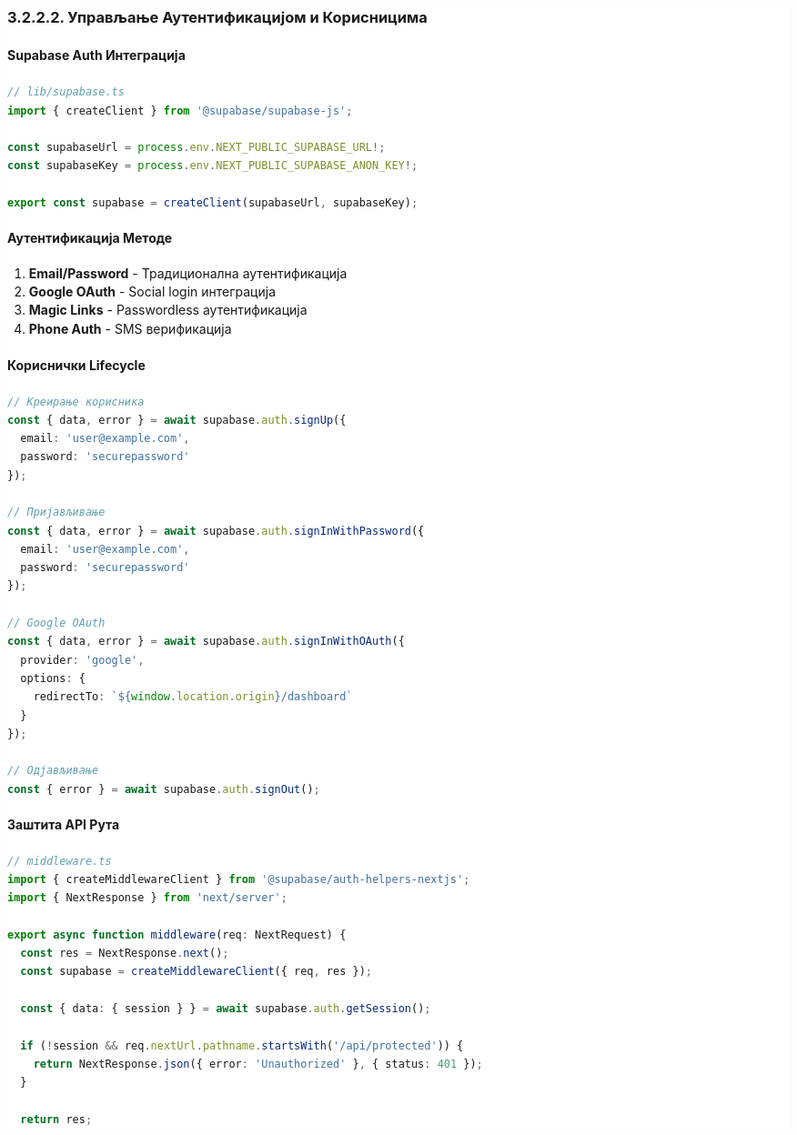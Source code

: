 ```sql
```

### 3.2.2.2. Управљање Аутентификацијом и Корисницима

#### Supabase Auth Интеграција
```typescript
// lib/supabase.ts
import { createClient } from '@supabase/supabase-js';

const supabaseUrl = process.env.NEXT_PUBLIC_SUPABASE_URL!;
const supabaseKey = process.env.NEXT_PUBLIC_SUPABASE_ANON_KEY!;

export const supabase = createClient(supabaseUrl, supabaseKey);
```

#### Аутентификација Методе
1. **Email/Password** - Традиционална аутентификација
2. **Google OAuth** - Social login интеграција
3. **Magic Links** - Passwordless аутентификација
4. **Phone Auth** - SMS верификација

#### Кориснички Lifecycle
```typescript
// Креирање корисника
const { data, error } = await supabase.auth.signUp({
  email: 'user@example.com',
  password: 'securepassword'
});

// Пријављивање
const { data, error } = await supabase.auth.signInWithPassword({
  email: 'user@example.com',
  password: 'securepassword'
});

// Google OAuth
const { data, error } = await supabase.auth.signInWithOAuth({
  provider: 'google',
  options: {
    redirectTo: `${window.location.origin}/dashboard`
  }
});

// Одјављивање
const { error } = await supabase.auth.signOut();
```

#### Заштита API Рута
```typescript
// middleware.ts
import { createMiddlewareClient } from '@supabase/auth-helpers-nextjs';
import { NextResponse } from 'next/server';

export async function middleware(req: NextRequest) {
  const res = NextResponse.next();
  const supabase = createMiddlewareClient({ req, res });
  
  const { data: { session } } = await supabase.auth.getSession();
  
  if (!session && req.nextUrl.pathname.startsWith('/api/protected')) {
    return NextResponse.json({ error: 'Unauthorized' }, { status: 401 });
  }
  
  return res;
```